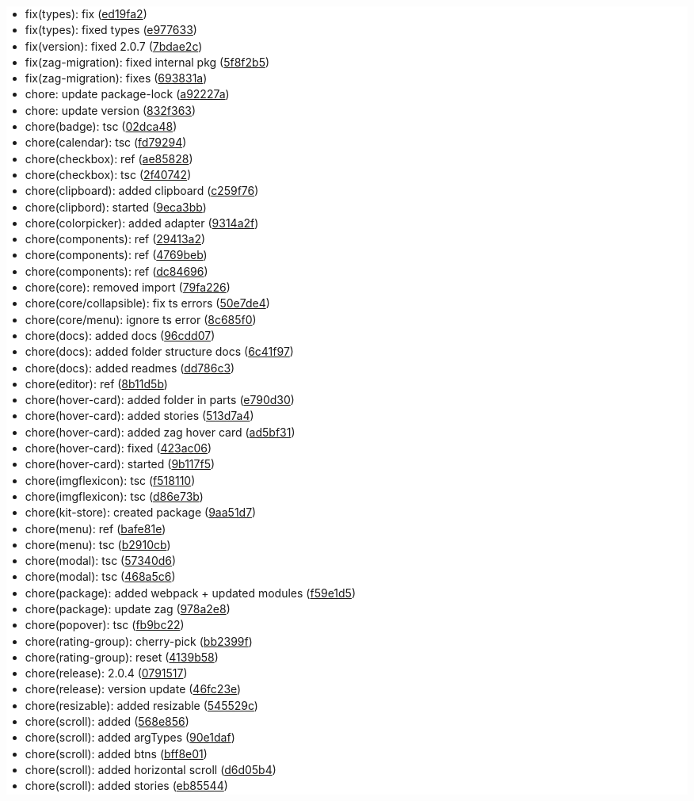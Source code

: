 * fix(types): fix ([ed19fa2](https://gitlab.optimacros.com/fe/ui-kit/commit/ed19fa2))
* fix(types): fixed types ([e977633](https://gitlab.optimacros.com/fe/ui-kit/commit/e977633))
* fix(version): fixed 2.0.7 ([7bdae2c](https://gitlab.optimacros.com/fe/ui-kit/commit/7bdae2c))
* fix(zag-migration): fixed internal pkg ([5f8f2b5](https://gitlab.optimacros.com/fe/ui-kit/commit/5f8f2b5))
* fix(zag-migration): fixes ([693831a](https://gitlab.optimacros.com/fe/ui-kit/commit/693831a))
* chore: update package-lock ([a92227a](https://gitlab.optimacros.com/fe/ui-kit/commit/a92227a))
* chore: update version ([832f363](https://gitlab.optimacros.com/fe/ui-kit/commit/832f363))
* chore(badge): tsc ([02dca48](https://gitlab.optimacros.com/fe/ui-kit/commit/02dca48))
* chore(calendar): tsc ([fd79294](https://gitlab.optimacros.com/fe/ui-kit/commit/fd79294))
* chore(checkbox): ref ([ae85828](https://gitlab.optimacros.com/fe/ui-kit/commit/ae85828))
* chore(checkbox): tsc ([2f40742](https://gitlab.optimacros.com/fe/ui-kit/commit/2f40742))
* chore(clipboard): added clipboard ([c259f76](https://gitlab.optimacros.com/fe/ui-kit/commit/c259f76))
* chore(clipbord): started ([9eca3bb](https://gitlab.optimacros.com/fe/ui-kit/commit/9eca3bb))
* chore(colorpicker): added adapter ([9314a2f](https://gitlab.optimacros.com/fe/ui-kit/commit/9314a2f))
* chore(components): ref ([29413a2](https://gitlab.optimacros.com/fe/ui-kit/commit/29413a2))
* chore(components): ref ([4769beb](https://gitlab.optimacros.com/fe/ui-kit/commit/4769beb))
* chore(components): ref ([dc84696](https://gitlab.optimacros.com/fe/ui-kit/commit/dc84696))
* chore(core): removed import ([79fa226](https://gitlab.optimacros.com/fe/ui-kit/commit/79fa226))
* chore(core/collapsible): fix ts errors ([50e7de4](https://gitlab.optimacros.com/fe/ui-kit/commit/50e7de4))
* chore(core/menu): ignore ts error ([8c685f0](https://gitlab.optimacros.com/fe/ui-kit/commit/8c685f0))
* chore(docs): added docs ([96cdd07](https://gitlab.optimacros.com/fe/ui-kit/commit/96cdd07))
* chore(docs): added folder structure docs ([6c41f97](https://gitlab.optimacros.com/fe/ui-kit/commit/6c41f97))
* chore(docs): added readmes ([dd786c3](https://gitlab.optimacros.com/fe/ui-kit/commit/dd786c3))
* chore(editor): ref ([8b11d5b](https://gitlab.optimacros.com/fe/ui-kit/commit/8b11d5b))
* chore(hover-card): added folder in parts ([e790d30](https://gitlab.optimacros.com/fe/ui-kit/commit/e790d30))
* chore(hover-card): added stories ([513d7a4](https://gitlab.optimacros.com/fe/ui-kit/commit/513d7a4))
* chore(hover-card): added zag hover card ([ad5bf31](https://gitlab.optimacros.com/fe/ui-kit/commit/ad5bf31))
* chore(hover-card): fixed ([423ac06](https://gitlab.optimacros.com/fe/ui-kit/commit/423ac06))
* chore(hover-card): started ([9b117f5](https://gitlab.optimacros.com/fe/ui-kit/commit/9b117f5))
* chore(imgflexicon): tsc ([f518110](https://gitlab.optimacros.com/fe/ui-kit/commit/f518110))
* chore(imgflexicon): tsc ([d86e73b](https://gitlab.optimacros.com/fe/ui-kit/commit/d86e73b))
* chore(kit-store): created package ([9aa51d7](https://gitlab.optimacros.com/fe/ui-kit/commit/9aa51d7))
* chore(menu): ref ([bafe81e](https://gitlab.optimacros.com/fe/ui-kit/commit/bafe81e))
* chore(menu): tsc ([b2910cb](https://gitlab.optimacros.com/fe/ui-kit/commit/b2910cb))
* chore(modal): tsc ([57340d6](https://gitlab.optimacros.com/fe/ui-kit/commit/57340d6))
* chore(modal): tsc ([468a5c6](https://gitlab.optimacros.com/fe/ui-kit/commit/468a5c6))
* chore(package): added webpack + updated modules ([f59e1d5](https://gitlab.optimacros.com/fe/ui-kit/commit/f59e1d5))
* chore(package): update zag ([978a2e8](https://gitlab.optimacros.com/fe/ui-kit/commit/978a2e8))
* chore(popover): tsc ([fb9bc22](https://gitlab.optimacros.com/fe/ui-kit/commit/fb9bc22))
* chore(rating-group): cherry-pick ([bb2399f](https://gitlab.optimacros.com/fe/ui-kit/commit/bb2399f))
* chore(rating-group): reset ([4139b58](https://gitlab.optimacros.com/fe/ui-kit/commit/4139b58))
* chore(release): 2.0.4 ([0791517](https://gitlab.optimacros.com/fe/ui-kit/commit/0791517))
* chore(release): version update ([46fc23e](https://gitlab.optimacros.com/fe/ui-kit/commit/46fc23e))
* chore(resizable): added resizable ([545529c](https://gitlab.optimacros.com/fe/ui-kit/commit/545529c))
* chore(scroll): added ([568e856](https://gitlab.optimacros.com/fe/ui-kit/commit/568e856))
* chore(scroll): added argTypes ([90e1daf](https://gitlab.optimacros.com/fe/ui-kit/commit/90e1daf))
* chore(scroll): added btns ([bff8e01](https://gitlab.optimacros.com/fe/ui-kit/commit/bff8e01))
* chore(scroll): added horizontal scroll ([d6d05b4](https://gitlab.optimacros.com/fe/ui-kit/commit/d6d05b4))
* chore(scroll): added stories ([eb85544](https://gitlab.optimacros.com/fe/ui-kit/commit/eb85544))
